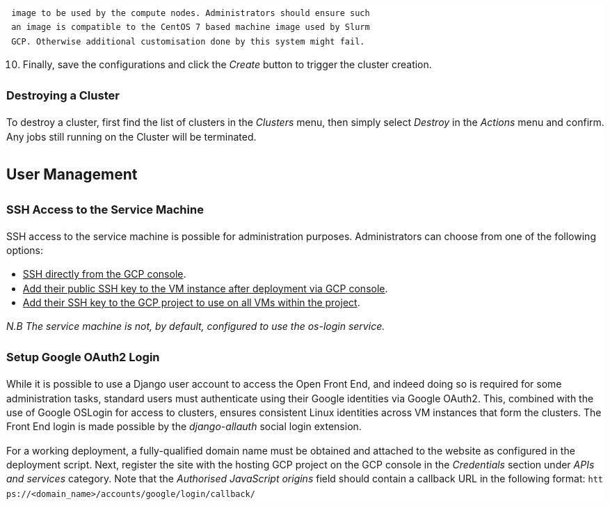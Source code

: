      image to be used by the compute nodes. Administrators should ensure such
     an image is compatible to the CentOS 7 based machine image used by Slurm
     GCP. Otherwise additional customisation done by this system might fail.
10. Finally, save the configurations and click the *Create* button to trigger
   the cluster creation.

### Destroying a Cluster

To destroy a cluster, first find the list of clusters in the *Clusters* menu,
then simply select *Destroy* in the *Actions* menu and confirm. Any jobs still
running on the Cluster will be terminated.

## User Management

### SSH Access to the Service Machine

SSH access to the service machine is possible for administration purposes.
Administrators can choose from one of the following options:

- [SSH directly from the GCP console](https://cloud.google.com/compute/docs/instances/connecting-to-instance).
- [Add their public SSH key to the VM instance after deployment via GCP console](https://cloud.google.com/compute/docs/connect/add-ssh-keys#add_ssh_keys_to_instance_metadata).
- [Add their SSH key to the GCP project to use on all VMs within the project](https://cloud.google.com/compute/docs/connect/add-ssh-keys#add_ssh_keys_to_project_metadata).

*N.B The service machine is not, by default, configured to use the os-login service.*

### Setup Google OAuth2 Login

While it is possible to use a Django user account to access the Open Front End,
and indeed doing so is required for some administration tasks, standard
users must authenticate using their Google identities via Google OAuth2. This,
combined with the use of Google OSLogin for access to clusters, ensures
consistent Linux identities across VM instances that form the clusters. The
Front End login is made possible by the *django-allauth* social login extension.

For a working deployment, a fully-qualified domain name must be obtained and
attached to the website as configured in the deployment script. Next, register
the site with the hosting GCP project on the GCP console in the *Credentials*
section under *APIs and services* category. Note that the *Authorised JavaScript
origins* field should contain a callback URL in the following format:
`https://<domain_name>/accounts/google/login/callback/`
